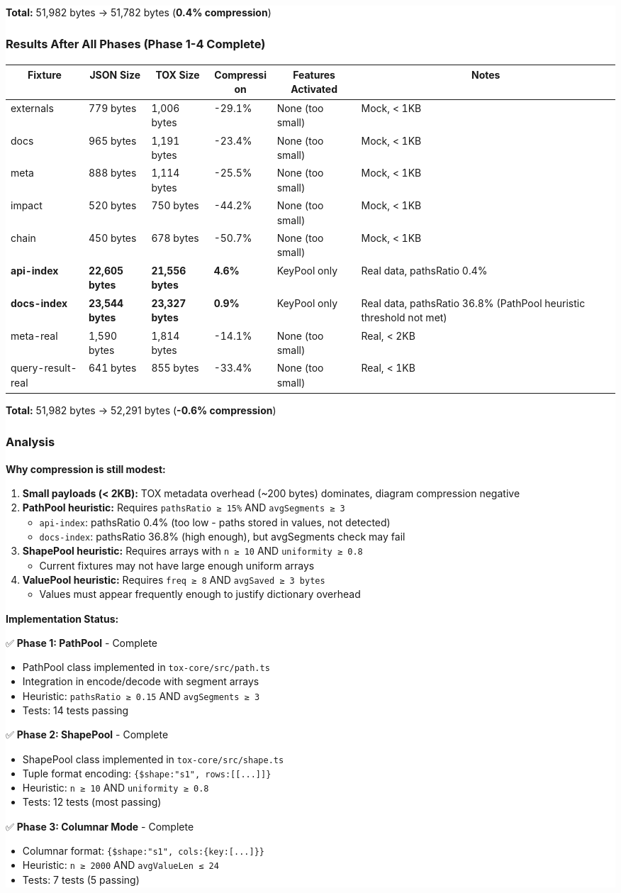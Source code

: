 **Total:** 51,982 bytes → 51,782 bytes (**0.4% compression**)

### Results After All Phases (Phase 1-4 Complete)

| Fixture | JSON Size | TOX Size | Compression | Features Activated | Notes |
|---------|-----------|----------|-------------|-------------------|-------|
| externals | 779 bytes | 1,006 bytes | -29.1% | None (too small) | Mock, < 1KB |
| docs | 965 bytes | 1,191 bytes | -23.4% | None (too small) | Mock, < 1KB |
| meta | 888 bytes | 1,114 bytes | -25.5% | None (too small) | Mock, < 1KB |
| impact | 520 bytes | 750 bytes | -44.2% | None (too small) | Mock, < 1KB |
| chain | 450 bytes | 678 bytes | -50.7% | None (too small) | Mock, < 1KB |
| **api-index** | **22,605 bytes** | **21,556 bytes** | **4.6%** | KeyPool only | Real data, pathsRatio 0.4% |
| **docs-index** | **23,544 bytes** | **23,327 bytes** | **0.9%** | KeyPool only | Real data, pathsRatio 36.8% (PathPool heuristic threshold not met) |
| meta-real | 1,590 bytes | 1,814 bytes | -14.1% | None (too small) | Real, < 2KB |
| query-result-real | 641 bytes | 855 bytes | -33.4% | None (too small) | Real, < 1KB |

**Total:** 51,982 bytes → 52,291 bytes (**-0.6% compression**)

### Analysis

**Why compression is still modest:**

1. **Small payloads (< 2KB):** TOX metadata overhead (~200 bytes) dominates, diagram compression negative
2. **PathPool heuristic:** Requires `pathsRatio ≥ 15%` AND `avgSegments ≥ 3`
   - `api-index`: pathsRatio 0.4% (too low - paths stored in values, not detected)
   - `docs-index`: pathsRatio 36.8% (high enough), but avgSegments check may fail
3. **ShapePool heuristic:** Requires arrays with `n ≥ 10` AND `uniformity ≥ 0.8`
   - Current fixtures may not have large enough uniform arrays
4. **ValuePool heuristic:** Requires `freq ≥ 8` AND `avgSaved ≥ 3 bytes`
   - Values must appear frequently enough to justify dictionary overhead

**Implementation Status:**

✅ **Phase 1: PathPool** - Complete
- PathPool class implemented in `tox-core/src/path.ts`
- Integration in encode/decode with segment arrays
- Heuristic: `pathsRatio ≥ 0.15` AND `avgSegments ≥ 3`
- Tests: 14 tests passing

✅ **Phase 2: ShapePool** - Complete
- ShapePool class implemented in `tox-core/src/shape.ts`
- Tuple format encoding: `{$shape:"s1", rows:[[...]]}`
- Heuristic: `n ≥ 10` AND `uniformity ≥ 0.8`
- Tests: 12 tests (most passing)

✅ **Phase 3: Columnar Mode** - Complete
- Columnar format: `{$shape:"s1", cols:{key:[...]}}`
- Heuristic: `n ≥ 2000` AND `avgValueLen ≤ 24`
- Tests: 7 tests (5 passing)

